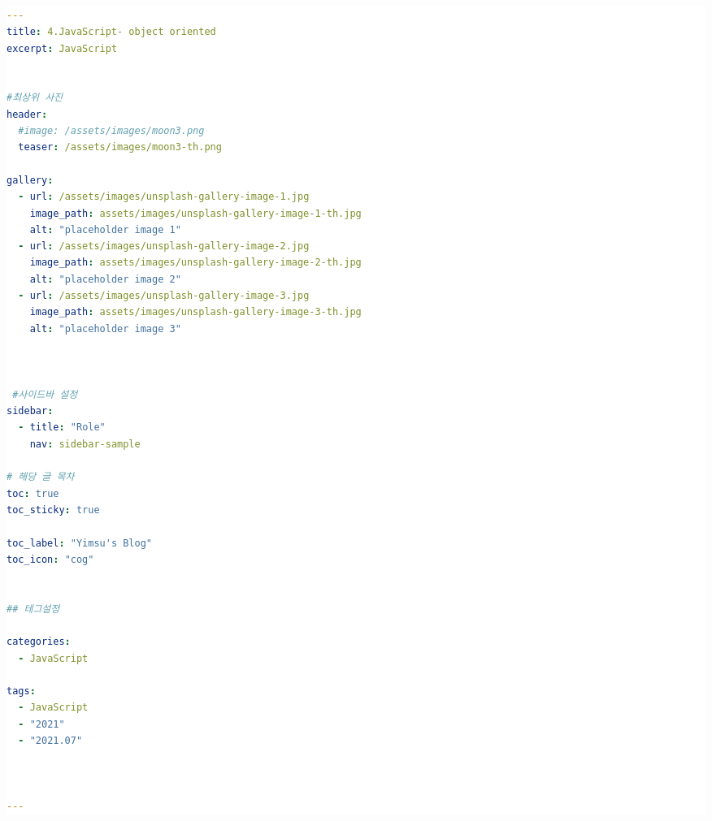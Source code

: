 ```yaml
---
title: 4.JavaScript- object oriented 
excerpt: JavaScript


#최상위 사진
header:
  #image: /assets/images/moon3.png
  teaser: /assets/images/moon3-th.png

gallery:
  - url: /assets/images/unsplash-gallery-image-1.jpg
    image_path: assets/images/unsplash-gallery-image-1-th.jpg
    alt: "placeholder image 1"
  - url: /assets/images/unsplash-gallery-image-2.jpg
    image_path: assets/images/unsplash-gallery-image-2-th.jpg
    alt: "placeholder image 2"
  - url: /assets/images/unsplash-gallery-image-3.jpg
    image_path: assets/images/unsplash-gallery-image-3-th.jpg
    alt: "placeholder image 3"
    


 #사이드바 설정 
sidebar:
  - title: "Role"
    nav: sidebar-sample

# 해당 글 목차
toc: true
toc_sticky: true

toc_label: "Yimsu's Blog"
toc_icon: "cog"


## 테그설정

categories:
  - JavaScript

tags:
  - JavaScript
  - "2021"
  - "2021.07"



---
```
